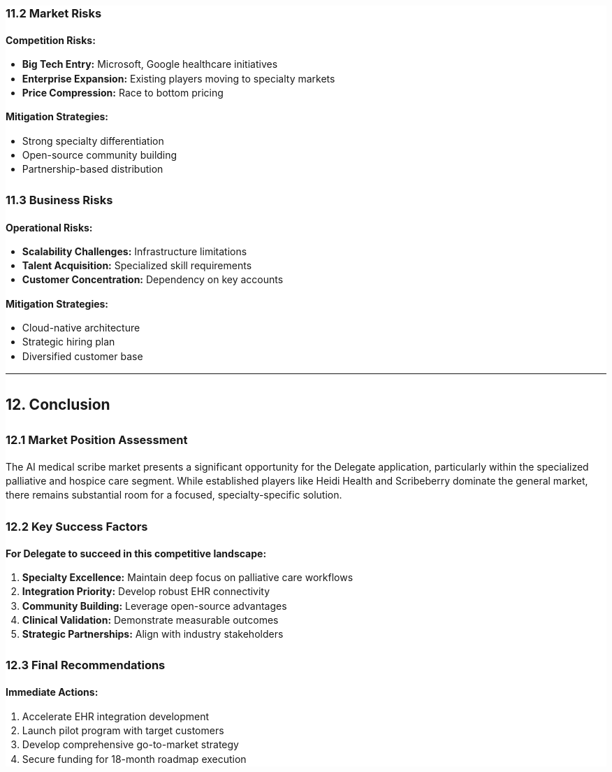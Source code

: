 ### 11.2 Market Risks

**Competition Risks:**
   * **Big Tech Entry:** Microsoft, Google healthcare initiatives
   * **Enterprise Expansion:** Existing players moving to specialty markets
   * **Price Compression:** Race to bottom pricing

**Mitigation Strategies:**
   * Strong specialty differentiation
   * Open-source community building
   * Partnership-based distribution

### 11.3 Business Risks

**Operational Risks:**
   * **Scalability Challenges:** Infrastructure limitations
   * **Talent Acquisition:** Specialized skill requirements
   * **Customer Concentration:** Dependency on key accounts

**Mitigation Strategies:**
   * Cloud-native architecture
   * Strategic hiring plan
   * Diversified customer base

---

## 12. Conclusion

### 12.1 Market Position Assessment

The AI medical scribe market presents a significant opportunity for the Delegate application, particularly within the specialized palliative and hospice care segment. While established players like Heidi Health and Scribeberry dominate the general market, there remains substantial room for a focused, specialty-specific solution.

### 12.2 Key Success Factors

**For Delegate to succeed in this competitive landscape:**

1. **Specialty Excellence:** Maintain deep focus on palliative care workflows
2. **Integration Priority:** Develop robust EHR connectivity
3. **Community Building:** Leverage open-source advantages
4. **Clinical Validation:** Demonstrate measurable outcomes
5. **Strategic Partnerships:** Align with industry stakeholders

### 12.3 Final Recommendations

**Immediate Actions:**
1. Accelerate EHR integration development
2. Launch pilot program with target customers
3. Develop comprehensive go-to-market strategy
4. Secure funding for 18-month roadmap execution
